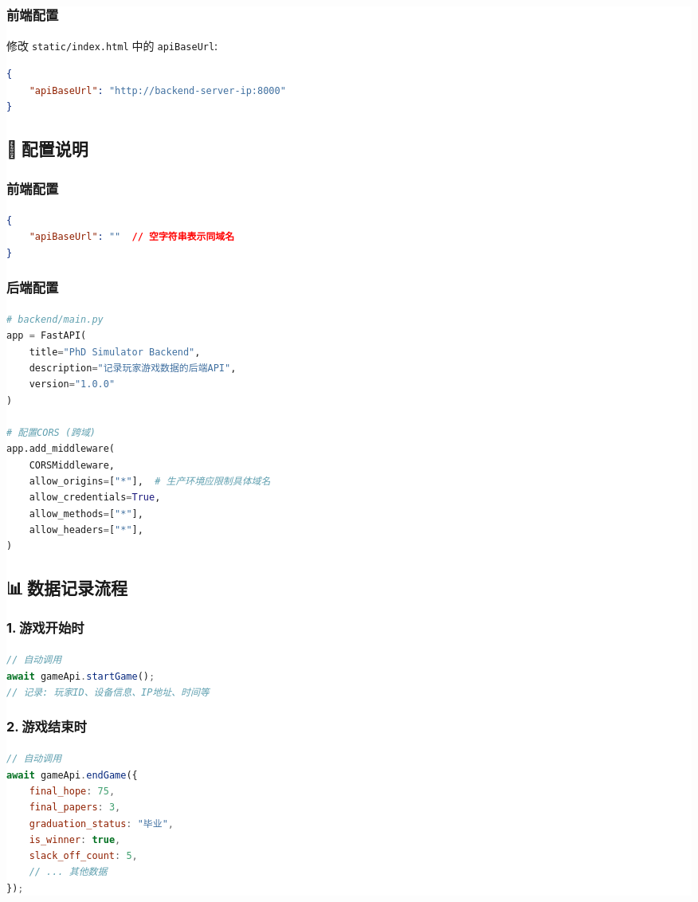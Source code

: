 ### 前端配置
修改 `static/index.html` 中的 `apiBaseUrl`:
```json
{
    "apiBaseUrl": "http://backend-server-ip:8000"
}
```

## 🔧 配置说明

### 前端配置
```json
{
    "apiBaseUrl": ""  // 空字符串表示同域名
}
```

### 后端配置
```python
# backend/main.py
app = FastAPI(
    title="PhD Simulator Backend",
    description="记录玩家游戏数据的后端API",
    version="1.0.0"
)

# 配置CORS (跨域)
app.add_middleware(
    CORSMiddleware,
    allow_origins=["*"],  # 生产环境应限制具体域名
    allow_credentials=True,
    allow_methods=["*"],
    allow_headers=["*"],
)
```

## 📊 数据记录流程

### 1. 游戏开始时
```javascript
// 自动调用
await gameApi.startGame();
// 记录: 玩家ID、设备信息、IP地址、时间等
```

### 2. 游戏结束时
```javascript
// 自动调用
await gameApi.endGame({
    final_hope: 75,
    final_papers: 3,
    graduation_status: "毕业",
    is_winner: true,
    slack_off_count: 5,
    // ... 其他数据
});
```
